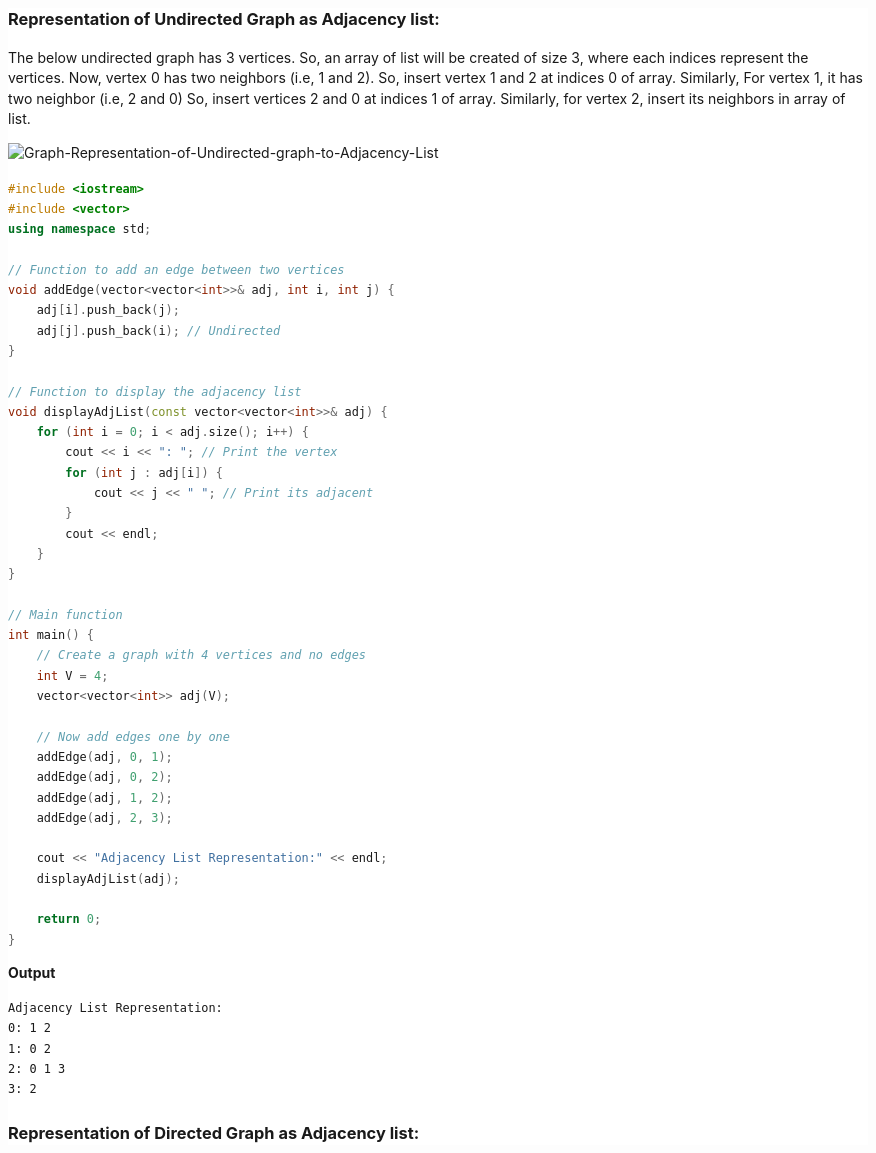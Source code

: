 ### Representation of Undirected Graph as Adjacency list:

The below undirected graph has 3 vertices. So, an array of list will be created of size 3, where each indices represent the vertices. Now, vertex 0 has two neighbors (i.e, 1 and 2). So, insert vertex 1 and 2 at indices 0 of array. Similarly, For vertex 1, it has two neighbor (i.e, 2 and 0) So, insert vertices 2 and 0 at indices 1 of array. Similarly, for vertex 2, insert its neighbors in array of list.

![Graph-Representation-of-Undirected-graph-to-Adjacency-List](https://media.geeksforgeeks.org/wp-content/uploads/20230727154843/Graph-Representation-of-Undirected-graph-to-Adjacency-List.png)

```cpp
#include <iostream>
#include <vector>
using namespace std;

// Function to add an edge between two vertices
void addEdge(vector<vector<int>>& adj, int i, int j) {
    adj[i].push_back(j);
    adj[j].push_back(i); // Undirected
}

// Function to display the adjacency list
void displayAdjList(const vector<vector<int>>& adj) {
    for (int i = 0; i < adj.size(); i++) {
        cout << i << ": "; // Print the vertex
        for (int j : adj[i]) {
            cout << j << " "; // Print its adjacent
        }
        cout << endl; 
    }
}

// Main function
int main() {
    // Create a graph with 4 vertices and no edges
    int V = 4;
    vector<vector<int>> adj(V); 

    // Now add edges one by one
    addEdge(adj, 0, 1);
    addEdge(adj, 0, 2);
    addEdge(adj, 1, 2);
    addEdge(adj, 2, 3);

    cout << "Adjacency List Representation:" << endl;
    displayAdjList(adj);

    return 0;
}
```

**Output**
```
Adjacency List Representation:
0: 1 2 
1: 0 2 
2: 0 1 3 
3: 2 
```
### Representation of Directed Graph as Adjacency list:

